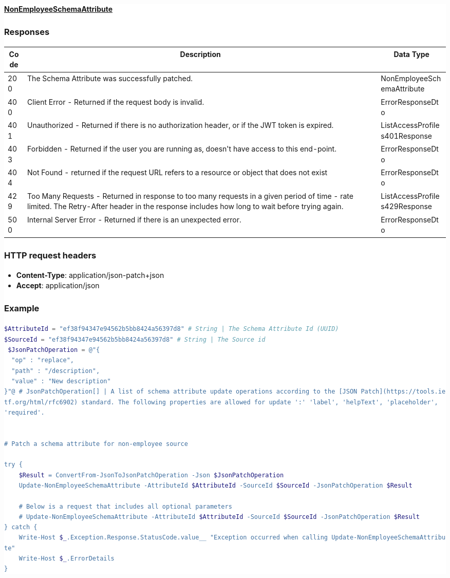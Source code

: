 [**NonEmployeeSchemaAttribute**](../models/non-employee-schema-attribute)

### Responses

| Code | Description | Data Type |
| --- | --- | --- |
| 200 | The Schema Attribute was successfully patched. | NonEmployeeSchemaAttribute |
| 400 | Client Error - Returned if the request body is invalid. | ErrorResponseDto |
| 401 | Unauthorized - Returned if there is no authorization header, or if the JWT token is expired. | ListAccessProfiles401Response |
| 403 | Forbidden - Returned if the user you are running as, doesn&#39;t have access to this end-point. | ErrorResponseDto |
| 404 | Not Found - returned if the request URL refers to a resource or object that does not exist | ErrorResponseDto |
| 429 | Too Many Requests - Returned in response to too many requests in a given period of time - rate limited. The Retry-After header in the response includes how long to wait before trying again. | ListAccessProfiles429Response |
| 500 | Internal Server Error - Returned if there is an unexpected error. | ErrorResponseDto |

### HTTP request headers

- **Content-Type**: application/json-patch+json
- **Accept**: application/json

### Example

```powershell
$AttributeId = "ef38f94347e94562b5bb8424a56397d8" # String | The Schema Attribute Id (UUID)
$SourceId = "ef38f94347e94562b5bb8424a56397d8" # String | The Source id
 $JsonPatchOperation = @"{
  "op" : "replace",
  "path" : "/description",
  "value" : "New description"
}"@ # JsonPatchOperation[] | A list of schema attribute update operations according to the [JSON Patch](https://tools.ietf.org/html/rfc6902) standard. The following properties are allowed for update ':' 'label', 'helpText', 'placeholder', 'required'.


# Patch a schema attribute for non-employee source

try {
    $Result = ConvertFrom-JsonToJsonPatchOperation -Json $JsonPatchOperation
    Update-NonEmployeeSchemaAttribute -AttributeId $AttributeId -SourceId $SourceId -JsonPatchOperation $Result

    # Below is a request that includes all optional parameters
    # Update-NonEmployeeSchemaAttribute -AttributeId $AttributeId -SourceId $SourceId -JsonPatchOperation $Result
} catch {
    Write-Host $_.Exception.Response.StatusCode.value__ "Exception occurred when calling Update-NonEmployeeSchemaAttribute"
    Write-Host $_.ErrorDetails
}
```
